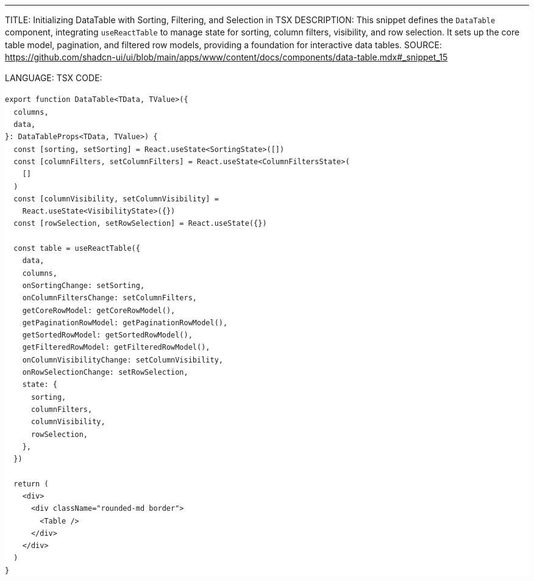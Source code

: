
----------------------------------------

TITLE: Initializing DataTable with Sorting, Filtering, and Selection in TSX
DESCRIPTION: This snippet defines the `DataTable` component, integrating `useReactTable` to manage state for sorting, column filters, visibility, and row selection. It sets up the core table model, pagination, and filtered row models, providing a foundation for interactive data tables.
SOURCE: https://github.com/shadcn-ui/ui/blob/main/apps/www/content/docs/components/data-table.mdx#_snippet_15

LANGUAGE: TSX
CODE:
```
export function DataTable<TData, TValue>({
  columns,
  data,
}: DataTableProps<TData, TValue>) {
  const [sorting, setSorting] = React.useState<SortingState>([])
  const [columnFilters, setColumnFilters] = React.useState<ColumnFiltersState>(
    []
  )
  const [columnVisibility, setColumnVisibility] =
    React.useState<VisibilityState>({})
  const [rowSelection, setRowSelection] = React.useState({})

  const table = useReactTable({
    data,
    columns,
    onSortingChange: setSorting,
    onColumnFiltersChange: setColumnFilters,
    getCoreRowModel: getCoreRowModel(),
    getPaginationRowModel: getPaginationRowModel(),
    getSortedRowModel: getSortedRowModel(),
    getFilteredRowModel: getFilteredRowModel(),
    onColumnVisibilityChange: setColumnVisibility,
    onRowSelectionChange: setRowSelection,
    state: {
      sorting,
      columnFilters,
      columnVisibility,
      rowSelection,
    },
  })

  return (
    <div>
      <div className="rounded-md border">
        <Table />
      </div>
    </div>
  )
}
```
